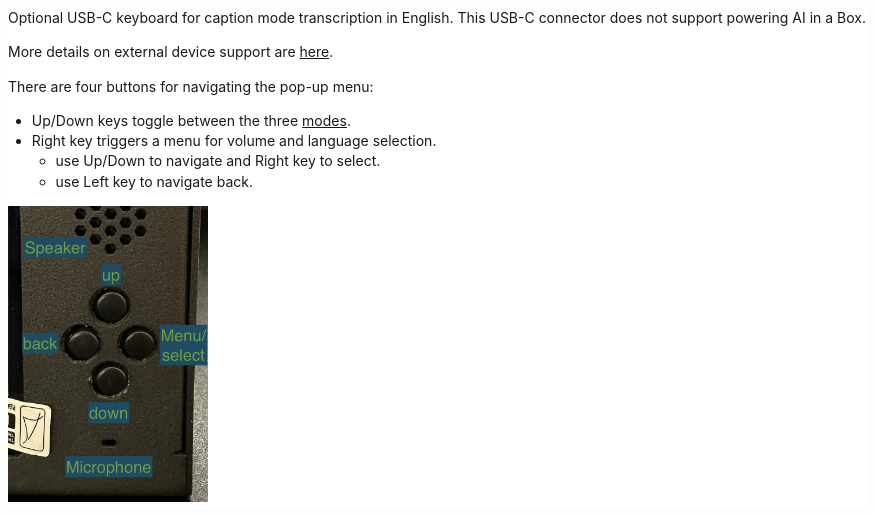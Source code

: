 Optional USB-C keyboard for caption mode transcription in English.  This USB-C
connector does not support powering AI in a Box.

More details on external device support are
[here](#support-for-external-devices).

There are four buttons for navigating the pop-up menu:
* Up/Down keys toggle between the three [modes](#application-modes).
* Right key triggers a menu for volume and language selection.
  * use Up/Down to navigate and Right key to select.
  * use Left key to navigate back.

<img src="images/buttons.jpg" alt="buttons" width="200"/>
